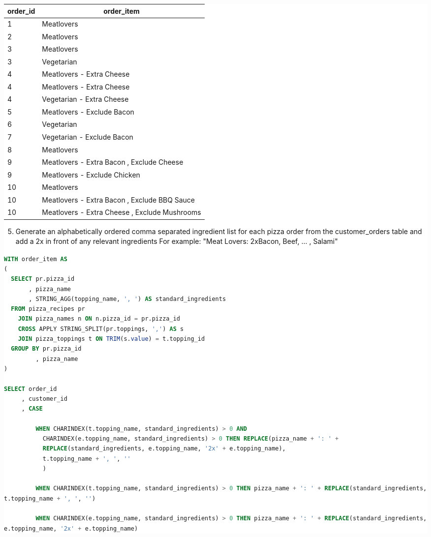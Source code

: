 | order_id | order_item |
| --- | --- |
| 1 | Meatlovers |
| 2 | Meatlovers |
| 3 | Meatlovers |
| 3 | Vegetarian |
| 4 | Meatlovers - Extra Cheese |
| 4 | Meatlovers - Extra Cheese |
| 4 | Vegetarian - Extra Cheese |
| 5 | Meatlovers - Exclude Bacon |
| 6 | Vegetarian |
| 7 | Vegetarian - Exclude Bacon |
| 8 | Meatlovers |
| 9 | Meatlovers - Extra Bacon , Exclude Cheese |
| 9 | Meatlovers - Exclude Chicken |
| 10 | Meatlovers |
| 10 | Meatlovers - Extra Bacon , Exclude BBQ Sauce |
| 10 | Meatlovers - Extra Cheese , Exclude Mushrooms |

5. Generate an alphabetically ordered comma separated ingredient list for each pizza order from the customer_orders table and add a 2x in front of any relevant ingredients
For example: "Meat Lovers: 2xBacon, Beef, ... , Salami"

```sql
WITH order_item AS
(
  SELECT pr.pizza_id
       , pizza_name
       , STRING_AGG(topping_name, ', ') AS standard_ingredients
  FROM pizza_recipes pr
    JOIN pizza_names n ON n.pizza_id = pr.pizza_id
    CROSS APPLY STRING_SPLIT(pr.toppings, ',') AS s
    JOIN pizza_toppings t ON TRIM(s.value) = t.topping_id
  GROUP BY pr.pizza_id
         , pizza_name
)

SELECT order_id
     , customer_id
     , CASE

         WHEN CHARINDEX(t.topping_name, standard_ingredients) > 0 AND
           CHARINDEX(e.topping_name, standard_ingredients) > 0 THEN REPLACE(pizza_name + ': ' +
           REPLACE(standard_ingredients, e.topping_name, '2x' + e.topping_name),
           t.topping_name + ', ', ''
           )

         WHEN CHARINDEX(t.topping_name, standard_ingredients) > 0 THEN pizza_name + ': ' + REPLACE(standard_ingredients, t.topping_name + ', ', '')

         WHEN CHARINDEX(e.topping_name, standard_ingredients) > 0 THEN pizza_name + ': ' + REPLACE(standard_ingredients, e.topping_name, '2x' + e.topping_name)

```